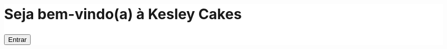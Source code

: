 <div id="login-page">
    <div id="login-box">
        <h1>Seja bem-vindo(a) à Kesley Cakes</h1>
        <button class="btn primary" onclick="login()">Entrar</button>
    </div>
</div>


<div id="store-page" style="display:none">
    <header>
        <div class="container nav">
            <div class="logo">
                <span class="logo-badge"></span>
                <span>Kesley<strong>Cakes</strong></span>
            </div>
            <nav class="nav-links">
                <a href="#home">Início</a>
                <a href="#produtos">Produtos</a>
                <a href="#sobre">Sobre</a>
                <a href="#contato">Contato</a>
            </nav>
        </div>
    </header>

    <section class="banner" id="home">
        <h1>Delícias caseiras para você</h1>
        <p>Feitos com carinho, como na casa da vovó.</p>
    </section>

    <section class="produtos container" id="produtos">
        <h2>Nossos Bolos</h2>
        <div class="card-container">
            <div class="card">
                <img src="https://i.ytimg.com/vi/mhDl19m8tn0/maxresdefault.jpg" alt="Bolo de chocolate" />
                <h3>Bolo de Chocolate</h3>
                <p>Simples e delicioso.</p>
                <p><strong>R$ 20,00</strong></p>
                <button onclick="comprarProduto('Bolo de Chocolate', 20)">Comprar</button>
            </div>
            <div class="card">
                <img src="https://guiadacozinha.com.br/wp-content/uploads/2021/06/Bolo-vulcao-de-cenoura-com-brigadeiro.jpg" alt="Bolo de Cenoura" />
                <h3>Bolo de Cenoura</h3>
                <p>Com cobertura de chocolate.</p>
                <p><strong>R$ 22,00</strong></p>
                <button onclick="comprarProduto('Bolo de Cenoura', 22)">Comprar</button>
            </div>
            <div class="card">
                <img src="https://bombocadosbs.com.br/wp-content/uploads/2020/02/morango.jpg" alt="Bolo de morango" />
                <h3>Bolo de Morango</h3>
                <p>Sabor do interior.</p>
                <p><strong>R$ 18,00</strong></p>
                <button onclick="comprarProduto('Bolo de Morango', 18)">Comprar</button>
            </div>
        </div>
